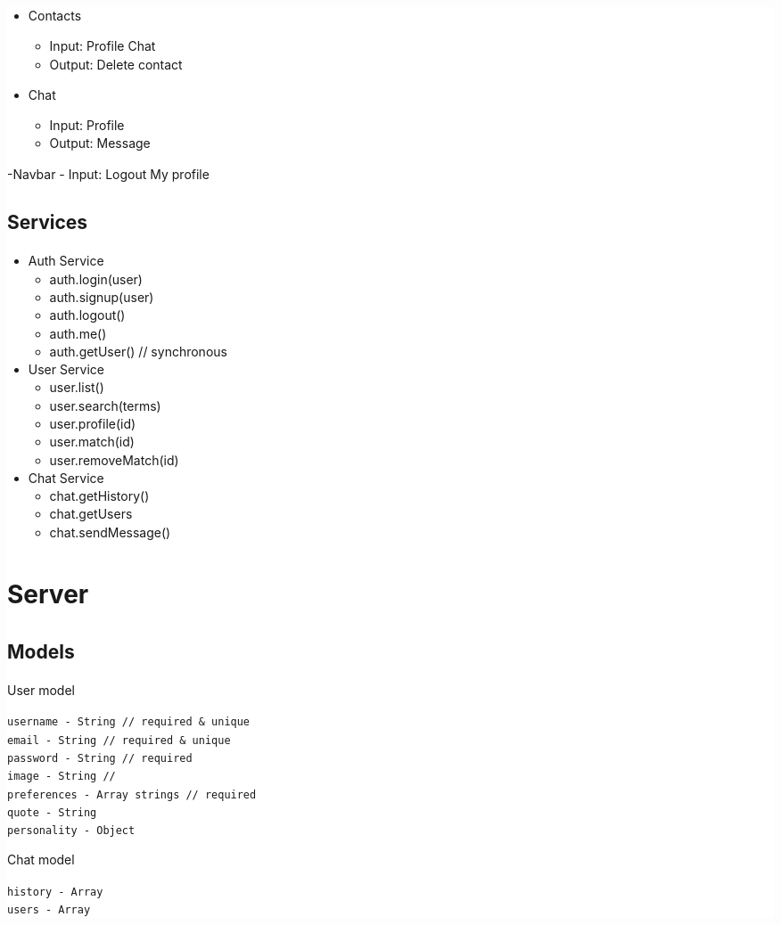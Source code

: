 - Contacts
   - Input: Profile
            Chat
   - Output: Delete contact

- Chat
   - Input: Profile
   - Output: Message

-Navbar
    - Input: Logout
             My profile

## Services

- Auth Service
  - auth.login(user)
  - auth.signup(user)
  - auth.logout()
  - auth.me()
  - auth.getUser() // synchronous
- User Service
  - user.list()
  - user.search(terms)
  - user.profile(id)
  - user.match(id)
  - user.removeMatch(id) 
- Chat Service
  - chat.getHistory()
  - chat.getUsers
  - chat.sendMessage()

# Server

## Models

User model

```
username - String // required & unique
email - String // required & unique
password - String // required
image - String // 
preferences - Array strings // required
quote - String 
personality - Object
```

Chat model

```
history - Array
users - Array

```
